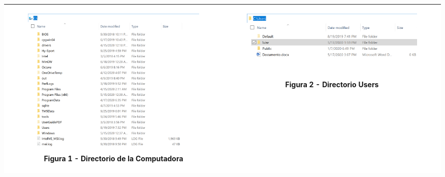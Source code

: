 |<figure><img src="CPath.png" /><figcaption><b>Figura 1</b> - Directorio de la Computadora</figcaption></figure>|<figure><img src="UsersPath.png" /><figcaption><b>Figura 2</b> - Directorio Users</figcaption></figure>|
|---|---|